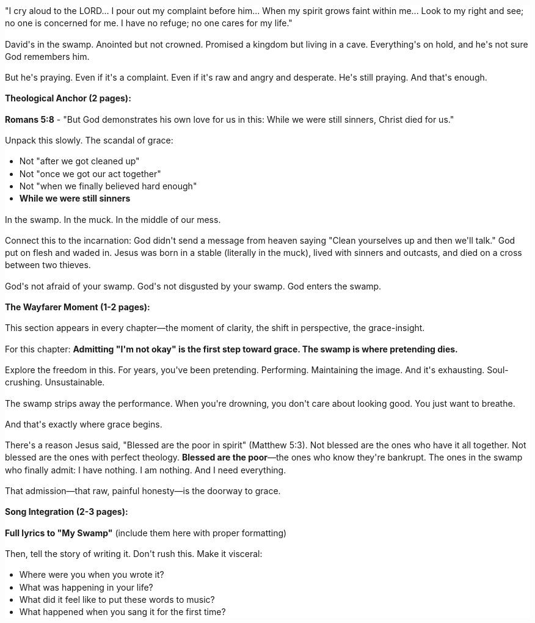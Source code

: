 "I cry aloud to the LORD... I pour out my complaint before him... When my spirit grows faint within me... Look to my right and see; no one is concerned for me. I have no refuge; no one cares for my life."

David's in the swamp. Anointed but not crowned. Promised a kingdom but living in a cave. Everything's on hold, and he's not sure God remembers him.

But he's praying. Even if it's a complaint. Even if it's raw and angry and desperate. He's still praying. And that's enough.

**Theological Anchor (2 pages):**

**Romans 5:8** - "But God demonstrates his own love for us in this: While we were still sinners, Christ died for us."

Unpack this slowly. The scandal of grace:

- Not "after we got cleaned up"
- Not "once we got our act together"
- Not "when we finally believed hard enough"
- **While we were still sinners**

In the swamp. In the muck. In the middle of our mess.

Connect this to the incarnation: God didn't send a message from heaven saying "Clean yourselves up and then we'll talk." God put on flesh and waded in. Jesus was born in a stable (literally in the muck), lived with sinners and outcasts, and died on a cross between two thieves.

God's not afraid of your swamp. God's not disgusted by your swamp. God enters the swamp.

**The Wayfarer Moment (1-2 pages):**

This section appears in every chapter—the moment of clarity, the shift in perspective, the grace-insight.

For this chapter: **Admitting "I'm not okay" is the first step toward grace. The swamp is where pretending dies.**

Explore the freedom in this. For years, you've been pretending. Performing. Maintaining the image. And it's exhausting. Soul-crushing. Unsustainable.

The swamp strips away the performance. When you're drowning, you don't care about looking good. You just want to breathe.

And that's exactly where grace begins.

There's a reason Jesus said, "Blessed are the poor in spirit" (Matthew 5:3). Not blessed are the ones who have it all together. Not blessed are the ones with perfect theology. **Blessed are the poor**—the ones who know they're bankrupt. The ones in the swamp who finally admit: I have nothing. I am nothing. And I need everything.

That admission—that raw, painful honesty—is the doorway to grace.

**Song Integration (2-3 pages):**

**Full lyrics to "My Swamp"** (include them here with proper formatting)

Then, tell the story of writing it. Don't rush this. Make it visceral:

- Where were you when you wrote it?
- What was happening in your life?
- What did it feel like to put these words to music?
- What happened when you sang it for the first time?
